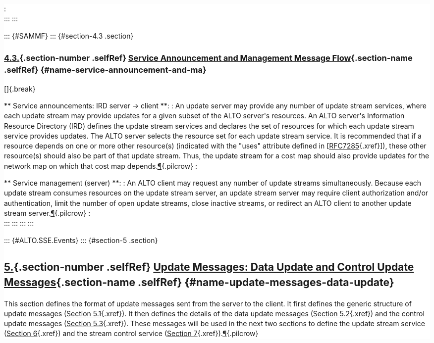 :   
:::
:::

::: {#SAMMF}
::: {#section-4.3 .section}
### [4.3.](#section-4.3){.section-number .selfRef} [Service Announcement and Management Message Flow](#name-service-announcement-and-ma){.section-name .selfRef} {#name-service-announcement-and-ma}

[]{.break}

\*\* Service announcements: IRD server -\> client \*\*:
:   An update server may provide any number of update stream services,
    where each update stream may provide updates for a given subset of
    the ALTO server\'s resources. An ALTO server\'s Information Resource
    Directory (IRD) defines the update stream services and declares the
    set of resources for which each update stream service provides
    updates. The ALTO server selects the resource set for each update
    stream service. It is recommended that if a resource depends on one
    or more other resource(s) (indicated with the \"uses\" attribute
    defined in \[[RFC7285](#RFC7285){.xref}\]), these other resource(s)
    should also be part of that update stream. Thus, the update stream
    for a cost map should also provide updates for the network map on
    which that cost map depends.[¶](#section-4.3-1.2){.pilcrow}
:   

\*\* Service management (server) \*\*:
:   An ALTO client may request any number of update streams
    simultaneously. Because each update stream consumes resources on the
    update stream server, an update stream server may require client
    authorization and/or authentication, limit the number of open update
    streams, close inactive streams, or redirect an ALTO client to
    another update stream server.[¶](#section-4.3-1.4){.pilcrow}
:   
:::
:::
:::
:::

::: {#ALTO.SSE.Events}
::: {#section-5 .section}
## [5.](#section-5){.section-number .selfRef} [Update Messages: Data Update and Control Update Messages](#name-update-messages-data-update){.section-name .selfRef} {#name-update-messages-data-update}

This section defines the format of update messages sent from the server
to the client. It first defines the generic structure of update messages
([Section 5.1](#ALTO.SSE.EventFormat){.xref}). It then defines the
details of the data update messages ([Section
5.2](#ALTO.SSE.UpdateEvents){.xref}) and the control update messages
([Section 5.3](#ALTO.SSE.ControlEvents){.xref}). These messages will be
used in the next two sections to define the update stream service
([Section 6](#UpdateStreamService){.xref}) and the stream control
service ([Section
7](#UpdateStreamController){.xref}).[¶](#section-5-1){.pilcrow}
